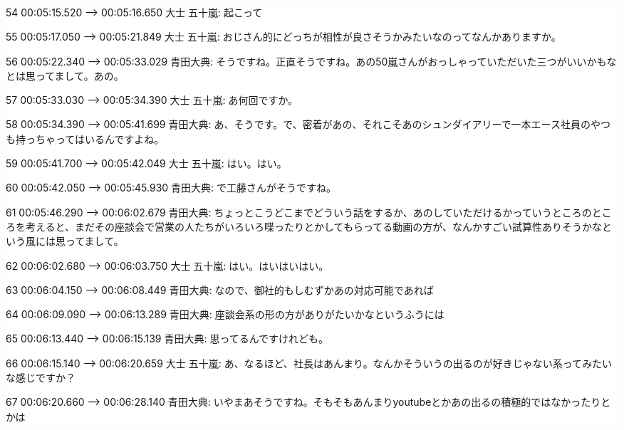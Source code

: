 54
00:05:15.520 --> 00:05:16.650
大士 五十嵐: 起こって

55
00:05:17.050 --> 00:05:21.849
大士 五十嵐: おじさん的にどっちが相性が良さそうかみたいなのってなんかありますか。

56
00:05:22.340 --> 00:05:33.029
青田大典: そうですね。正直そうですね。あの50嵐さんがおっしゃっていただいた三つがいいかもなとは思ってまして。あの。

57
00:05:33.030 --> 00:05:34.390
大士 五十嵐: あ何回ですか。

58
00:05:34.390 --> 00:05:41.699
青田大典: あ、そうです。で、密着があの、それこそあのシュンダイアリーで一本エース社員のやつも持っちゃってはいるんですよね。

59
00:05:41.700 --> 00:05:42.049
大士 五十嵐: はい。はい。

60
00:05:42.050 --> 00:05:45.930
青田大典: で工藤さんがそうですね。

61
00:05:46.290 --> 00:06:02.679
青田大典: ちょっとこうどこまでどういう話をするか、あのしていただけるかっていうところのところを考えると、まだその座談会で営業の人たちがいろいろ喋ったりとかしてもらってる動画の方が、なんかすごい試算性ありそうかなという風には思ってまして。

62
00:06:02.680 --> 00:06:03.750
大士 五十嵐: はい。はいはいはい。

63
00:06:04.150 --> 00:06:08.449
青田大典: なので、御社的もしむずかあの対応可能であれば

64
00:06:09.090 --> 00:06:13.289
青田大典: 座談会系の形の方がありがたいかなというふうには

65
00:06:13.440 --> 00:06:15.139
青田大典: 思ってるんですけれども。

66
00:06:15.140 --> 00:06:20.659
大士 五十嵐: あ、なるほど、社長はあんまり。なんかそういうの出るのが好きじゃない系ってみたいな感じですか？

67
00:06:20.660 --> 00:06:28.140
青田大典: いやまあそうですね。そもそもあんまりyoutubeとかあの出るの積極的ではなかったりとかは
